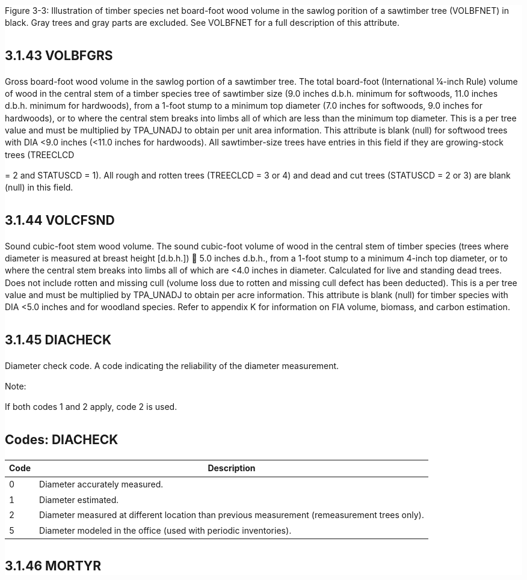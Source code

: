 Figure 3-3: Illustration of timber species net board-foot wood volume in the sawlog porition of a sawtimber tree (VOLBFNET) in black. Gray trees and gray parts are excluded. See VOLBFNET for a full description of this attribute.



## 3.1.43 VOLBFGRS

Gross board-foot wood volume in the sawlog portion of a sawtimber tree. The total board-foot (International ¼-inch Rule) volume of wood in the central stem of a timber species tree of sawtimber size (9.0 inches d.b.h. minimum for softwoods, 11.0 inches d.b.h. minimum for hardwoods), from a 1-foot stump to a minimum top diameter (7.0 inches for softwoods, 9.0 inches for hardwoods), or to where the central stem breaks into limbs all of which are less than the minimum top diameter. This is a per tree value and must be multiplied by TPA\_UNADJ to obtain per unit area information. This attribute is blank (null) for softwood trees with DIA &lt;9.0 inches (&lt;11.0 inches for hardwoods). All sawtimber-size trees have entries in this field if they are growing-stock trees (TREECLCD

= 2 and STATUSCD = 1). All rough and rotten trees (TREECLCD = 3 or 4) and dead and cut trees (STATUSCD = 2 or 3) are blank (null) in this field.

## 3.1.44 VOLCFSND

Sound cubic-foot stem wood volume. The sound cubic-foot volume of wood in the central stem of timber species (trees where diameter is measured at breast height [d.b.h.])  5.0 inches d.b.h., from a 1-foot stump to a minimum 4-inch top diameter, or to where the central stem breaks into limbs all of which are &lt;4.0 inches in diameter. Calculated for live and standing dead trees. Does not include rotten and missing cull (volume loss due to rotten and missing cull defect has been deducted). This is a per tree value and must be multiplied by TPA\_UNADJ to obtain per acre information. This attribute is blank (null) for timber species with DIA &lt;5.0 inches and for woodland species. Refer to appendix K for information on FIA volume, biomass, and carbon estimation.

## 3.1.45 DIACHECK

Diameter check code. A code indicating the reliability of the diameter measurement.

Note:

If both codes 1 and 2 apply, code 2 is used.

## Codes: DIACHECK

|   Code | Description                                                                                   |
|--------|-----------------------------------------------------------------------------------------------|
|      0 | Diameter accurately measured.                                                                 |
|      1 | Diameter estimated.                                                                           |
|      2 | Diameter measured at different location than previous measurement (remeasurement trees only). |
|      5 | Diameter modeled in the office (used with periodic inventories).                              |

## 3.1.46 MORTYR
